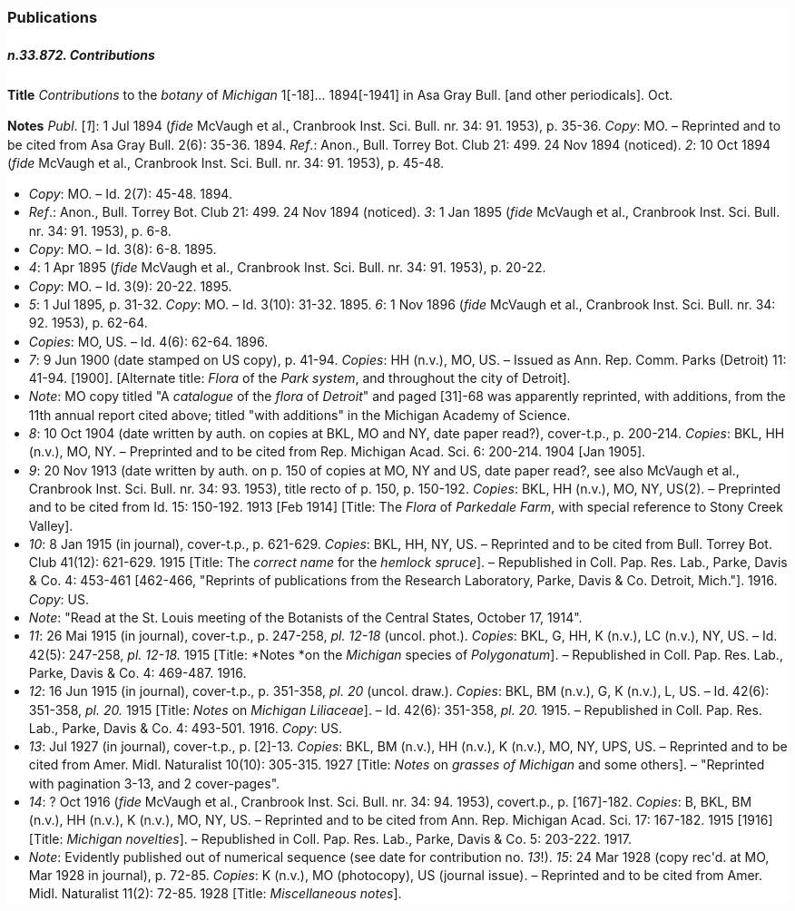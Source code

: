 ### Publications

##### n.33.872. Contributions

**Title**
*Contributions* to the *botany* of *Michigan* 1\[-18\]... 1894\[-1941\] in Asa Gray Bull. \[and other periodicals\]. Oct.

**Notes**
*Publ*. \[*1*\]: 1 Jul 1894 (*fide* McVaugh et al., Cranbrook Inst. Sci. Bull. nr. 34: 91. 1953), p. 35-36. *Copy*: MO. – Reprinted and to be cited from Asa Gray Bull. 2(6): 35-36. 1894.
*Ref*.: Anon., Bull. Torrey Bot. Club 21: 499. 24 Nov 1894 (noticed). *2*: 10 Oct 1894 (*fide* McVaugh et al., Cranbrook Inst. Sci. Bull. nr. 34: 91. 1953), p. 45-48.
- *Copy*: MO. – Id. 2(7): 45-48. 1894.
- *Ref*.: Anon., Bull. Torrey Bot. Club 21: 499. 24 Nov 1894 (noticed). *3*: 1 Jan 1895 (*fide* McVaugh et al., Cranbrook Inst. Sci. Bull. nr. 34: 91. 1953), p. 6-8.
- *Copy*: MO. – Id. 3(8): 6-8. 1895.
- *4*: 1 Apr 1895 (*fide* McVaugh et al., Cranbrook Inst. Sci. Bull. nr. 34: 91. 1953), p. 20-22.
- *Copy*: MO. – Id. 3(9): 20-22. 1895.
- *5*: 1 Jul 1895, p. 31-32. *Copy*: MO. – Id. 3(10): 31-32. 1895. *6*: 1 Nov 1896 (*fide* McVaugh et al., Cranbrook Inst. Sci. Bull. nr. 34: 92. 1953), p. 62-64.
- *Copies*: MO, US. – Id. 4(6): 62-64. 1896.
- *7*: 9 Jun 1900 (date stamped on US copy), p. 41-94. *Copies*: HH (n.v.), MO, US. – Issued as Ann. Rep. Comm. Parks (Detroit) 11: 41-94. \[1900\]. \[Alternate title: *Flora* of the *Park system*, and throughout the city of Detroit\].
- *Note*: MO copy titled "A *catalogue* of the *flora* of *Detroit*" and paged \[31\]-68 was apparently reprinted, with additions, from the 11th annual report cited above; titled "with additions" in the Michigan Academy of Science.
- *8*: 10 Oct 1904 (date written by auth. on copies at BKL, MO and NY, date paper read?), cover-t.p., p. 200-214. *Copies*: BKL, HH (n.v.), MO, NY. – Preprinted and to be cited from Rep. Michigan Acad. Sci. 6: 200-214. 1904 \[Jan 1905\].
- *9*: 20 Nov 1913 (date written by auth. on p. 150 of copies at MO, NY and US, date paper read?, see also McVaugh et al., Cranbrook Inst. Sci. Bull. nr. 34: 93. 1953), title recto of p. 150, p. 150-192. *Copies*: BKL, HH (n.v.), MO, NY, US(2). – Preprinted and to be cited from Id. 15: 150-192. 1913 \[Feb 1914\] \[Title: The *Flora* of *Parkedale Farm*, with special reference to Stony Creek Valley\].
- *10*: 8 Jan 1915 (in journal), cover-t.p., p. 621-629. *Copies*: BKL, HH, NY, US. – Reprinted and to be cited from Bull. Torrey Bot. Club 41(12): 621-629. 1915 \[Title: The *correct name* for the *hemlock spruce*\]. – Republished in Coll. Pap. Res. Lab., Parke, Davis & Co. 4: 453-461 \[462-466, "Reprints of publications from the Research Laboratory, Parke, Davis & Co. Detroit, Mich."\]. 1916. *Copy*: US.
- *Note*: "Read at the St. Louis meeting of the Botanists of the Central States, October 17, 1914".
- *11*: 26 Mai 1915 (in journal), cover-t.p., p. 247-258, *pl. 12-18* (uncol. phot.). *Copies*: BKL, G, HH, K (n.v.), LC (n.v.), NY, US. – Id. 42(5): 247-258, *pl. 12-18.* 1915 \[Title: *Notes *on the *Michigan* species of *Polygonatum*\]. – Republished in Coll. Pap. Res. Lab., Parke, Davis & Co. 4: 469-487. 1916.
- *12*: 16 Jun 1915 (in journal), cover-t.p., p. 351-358, *pl. 20* (uncol. draw.). *Copies*: BKL, BM (n.v.), G, K (n.v.), L, US. – Id. 42(6): 351-358, *pl. 20.* 1915 \[Title: *Notes* on *Michigan Liliaceae*\]. – Id. 42(6): 351-358, *pl. 20.* 1915. – Republished in Coll. Pap. Res. Lab., Parke, Davis & Co. 4: 493-501. 1916. *Copy*: US.
- *13*: Jul 1927 (in journal), cover-t.p., p. \[2\]-13. *Copies*: BKL, BM (n.v.), HH (n.v.), K (n.v.), MO, NY, UPS, US. – Reprinted and to be cited from Amer. Midl. Naturalist 10(10): 305-315. 1927 \[Title: *Notes* on *grasses of Michigan* and some others\]. – "Reprinted with pagination 3-13, and 2 cover-pages".
- *14*: ? Oct 1916 (*fide* McVaugh et al., Cranbrook Inst. Sci. Bull. nr. 34: 94. 1953), covert.p., p. \[167\]-182. *Copies*: B, BKL, BM (n.v.), HH (n.v.), K (n.v.), MO, NY, US. – Reprinted and to be cited from Ann. Rep. Michigan Acad. Sci. 17: 167-182. 1915 \[1916\] \[Title: *Michigan novelties*\]. – Republished in Coll. Pap. Res. Lab., Parke, Davis & Co. 5: 203-222. 1917.
- *Note*: Evidently published out of numerical sequence (see date for contribution no. *13*!). *15*: 24 Mar 1928 (copy rec'd. at MO, Mar 1928 in journal), p. 72-85. *Copies*: K (n.v.), MO (photocopy), US (journal issue). – Reprinted and to be cited from Amer. Midl. Naturalist 11(2): 72-85. 1928 \[Title: *Miscellaneous notes*\].